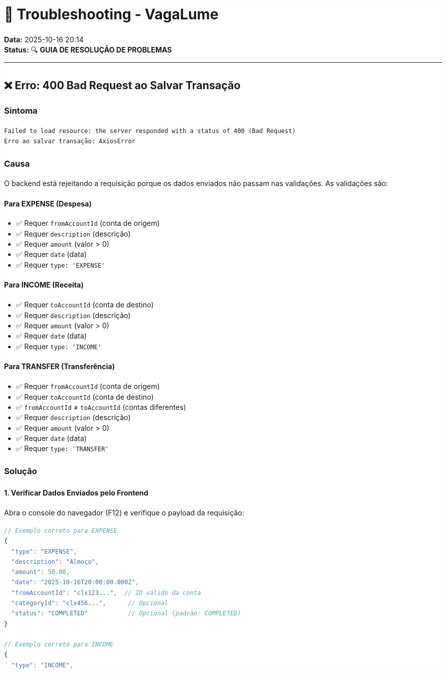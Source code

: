 # 🔧 Troubleshooting - VagaLume

**Data:** 2025-10-16 20:14  
**Status:** 🔍 **GUIA DE RESOLUÇÃO DE PROBLEMAS**

---

## ❌ Erro: 400 Bad Request ao Salvar Transação

### Sintoma
```
Failed to load resource: the server responded with a status of 400 (Bad Request)
Erro ao salvar transação: AxiosError
```

### Causa
O backend está rejeitando a requisição porque os dados enviados não passam nas validações. As validações são:

#### Para EXPENSE (Despesa)
- ✅ Requer `fromAccountId` (conta de origem)
- ✅ Requer `description` (descrição)
- ✅ Requer `amount` (valor > 0)
- ✅ Requer `date` (data)
- ✅ Requer `type: 'EXPENSE'`

#### Para INCOME (Receita)
- ✅ Requer `toAccountId` (conta de destino)
- ✅ Requer `description` (descrição)
- ✅ Requer `amount` (valor > 0)
- ✅ Requer `date` (data)
- ✅ Requer `type: 'INCOME'`

#### Para TRANSFER (Transferência)
- ✅ Requer `fromAccountId` (conta de origem)
- ✅ Requer `toAccountId` (conta de destino)
- ✅ `fromAccountId` ≠ `toAccountId` (contas diferentes)
- ✅ Requer `description` (descrição)
- ✅ Requer `amount` (valor > 0)
- ✅ Requer `date` (data)
- ✅ Requer `type: 'TRANSFER'`

### Solução

#### 1. Verificar Dados Enviados pelo Frontend

Abra o console do navegador (F12) e verifique o payload da requisição:

```javascript
// Exemplo correto para EXPENSE
{
  "type": "EXPENSE",
  "description": "Almoço",
  "amount": 50.00,
  "date": "2025-10-16T20:00:00.000Z",
  "fromAccountId": "clx123...",  // ID válido da conta
  "categoryId": "clx456...",      // Opcional
  "status": "COMPLETED"           // Opcional (padrão: COMPLETED)
}

// Exemplo correto para INCOME
{
  "type": "INCOME",
```
